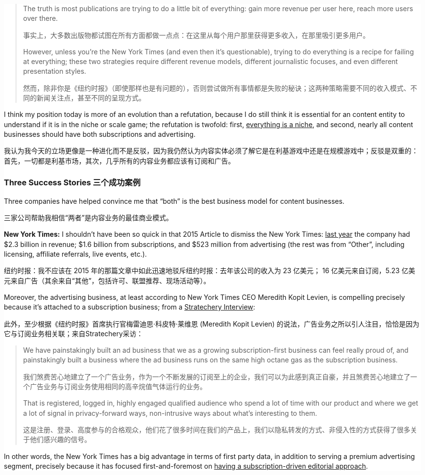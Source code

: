 > The truth is most publications are trying to do a little bit of everything: gain more revenue per user here, reach more users over there.  
> 
> 事实上，大多数出版物都试图在所有方面都做一点点：在这里从每个用户那里获得更多收入，在那里吸引更多用户。  
> 
> However, unless you’re the New York Times (and even then it’s questionable), trying to do everything is a recipe for failing at everything; these two strategies require different revenue models, different journalistic focuses, and even different presentation styles.  
> 
> 然而，除非你是《纽约时报》（即使那样也是有问题的），否则尝试做所有事情都是失败的秘诀；这两种策略需要不同的收入模式、不同的新闻关注点，甚至不同的呈现方式。

I think my position today is more of an evolution than a refutation, because I do still think it is essential for an content entity to understand if it is in the niche or scale game; the refutation is twofold: first, [everything is a niche](https://stratechery.com/2020/never-ending-niches/), and second, nearly all content businesses should have both subscriptions and advertising.  

我认为我今天的立场更像是一种进化而不是反驳，因为我仍然认为内容实体必须了解它是在利基游戏中还是在规模游戏中；反驳是双重的：首先，一切都是利基市场，其次，几乎所有的内容业务都应该有订阅和广告。

### Three Success Stories 三个成功案例

Three companies have helped convince me that “both” is the best business model for content businesses.  

三家公司帮助我相信“两者”是内容业务的最佳商业模式。

**New York Times:** I shouldn’t have been so quick in that 2015 Article to dismiss the New York Times: [last year](https://nytco-assets.nytimes.com/2023/03/The-New-York-Times-Company-2022-Annual-Report.pdf) the company had $2.3 billion in revenue; $1.6 billion from subscriptions, and $523 million from advertising (the rest was from “Other”, including licensing, affiliate referrals, live events, etc.).  

纽约时报：我不应该在 2015 年的那篇文章中如此迅速地驳斥纽约时报：去年该公司的收入为 23 亿美元； 16 亿美元来自订阅，5.23 亿美元来自广告（其余来自“其他”，包括许可、联盟推荐、现场活动等）。  

Moreover, the advertising business, at least according to New York Times CEO Meredith Kopit Levien, is compelling precisely because it’s attached to a subscription business; from a [Stratechery Interview](https://stratechery.com/2022/an-interview-with-the-new-york-times-company-ceo-meredith-kopit-levien/#adsaudio):  

此外，至少根据《纽约时报》首席执行官梅雷迪思·科皮特·莱维恩 (Meredith Kopit Levien) 的说法，广告业务之所以引人注目，恰恰是因为它与订阅业务相关联；来自Stratechery采访：

> We have painstakingly built an ad business that we as a growing subscription-first business can feel really proud of, and painstakingly built a business where the ad business runs on the same high octane gas as the subscription business.  
> 
> 我们煞费苦心地建立了一个广告业务，作为一个不断发展的订阅至上的企业，我们可以为此感到真正自豪，并且煞费苦心地建立了一个广告业务与订阅业务使用相同的高辛烷值气体运行的业务。  
> 
> That is registered, logged in, highly engaged qualified audience who spend a lot of time with our product and where we get a lot of signal in privacy-forward ways, non-intrusive ways about what’s interesting to them.  
> 
> 这是注册、登录、高度参与的合格观众，他们花了很多时间在我们的产品上，我们以隐私转发的方式、非侵入性的方式获得了很多关于他们感兴趣的信号。

In other words, the New York Times has a big advantage in terms of first party data, in addition to serving a premium advertising segment, precisely because it has focused first-and-foremost on [having a subscription-driven editorial approach](https://stratechery.com/2015/in-defense-of-the-new-york-times/).  
